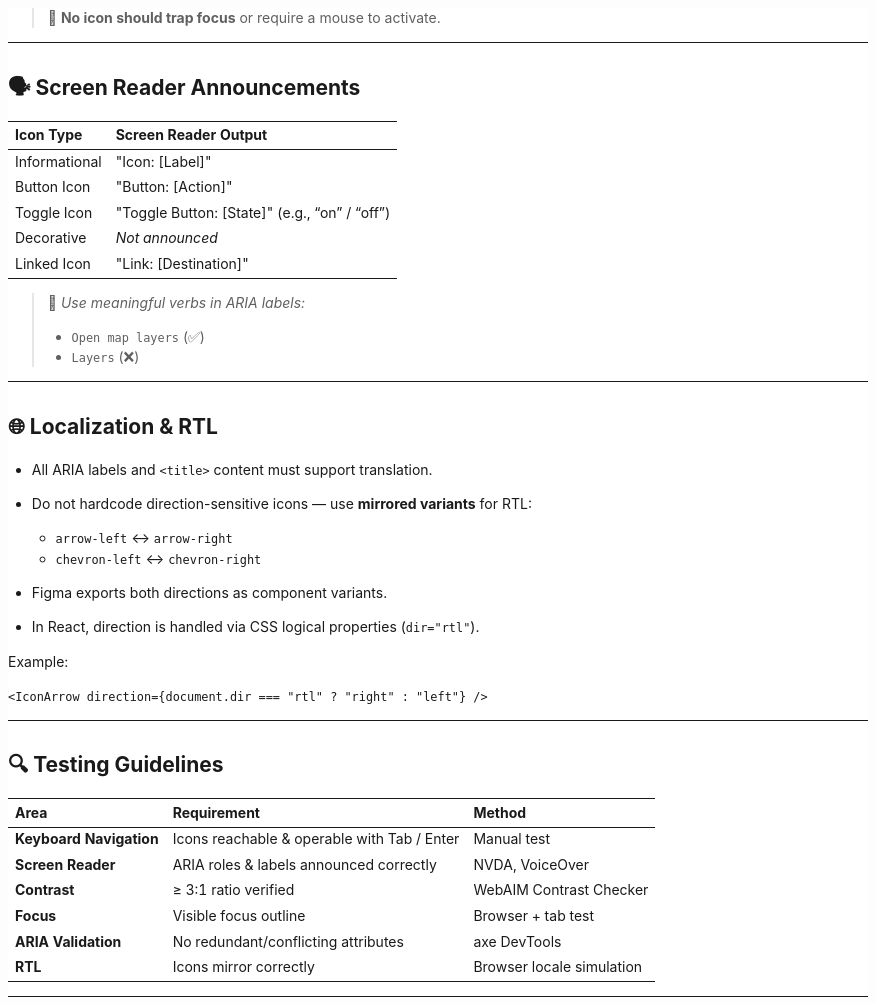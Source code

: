 > 🧩 **No icon should trap focus** or require a mouse to activate.

---

## 🗣️ Screen Reader Announcements

| Icon Type     | Screen Reader Output                          |
| :------------ | :-------------------------------------------- |
| Informational | "Icon: [Label]"                               |
| Button Icon   | "Button: [Action]"                            |
| Toggle Icon   | "Toggle Button: [State]" (e.g., “on” / “off”) |
| Decorative    | *Not announced*                               |
| Linked Icon   | "Link: [Destination]"                         |

> 🔎 *Use meaningful verbs in ARIA labels:*
>
> * `Open map layers` (✅)
> * `Layers` (❌)

---

## 🌐 Localization & RTL

* All ARIA labels and `<title>` content must support translation.
* Do not hardcode direction-sensitive icons — use **mirrored variants** for RTL:

  * `arrow-left` ↔ `arrow-right`
  * `chevron-left` ↔ `chevron-right`
* Figma exports both directions as component variants.
* In React, direction is handled via CSS logical properties (`dir="rtl"`).

Example:

```tsx
<IconArrow direction={document.dir === "rtl" ? "right" : "left"} />
```

---

## 🔍 Testing Guidelines

| Area                    | Requirement                                 | Method                    |
| :---------------------- | :------------------------------------------ | :------------------------ |
| **Keyboard Navigation** | Icons reachable & operable with Tab / Enter | Manual test               |
| **Screen Reader**       | ARIA roles & labels announced correctly     | NVDA, VoiceOver           |
| **Contrast**            | ≥ 3:1 ratio verified                        | WebAIM Contrast Checker   |
| **Focus**               | Visible focus outline                       | Browser + tab test        |
| **ARIA Validation**     | No redundant/conflicting attributes         | axe DevTools              |
| **RTL**                 | Icons mirror correctly                      | Browser locale simulation |

---